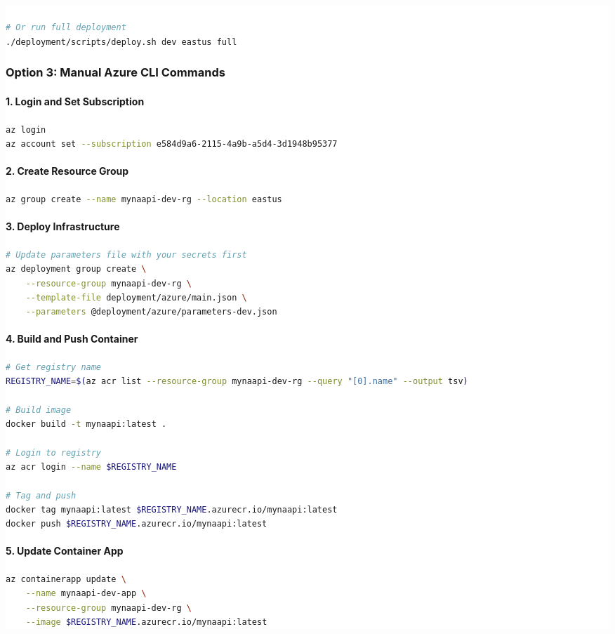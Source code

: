 ```bash

# Or run full deployment
./deployment/scripts/deploy.sh dev eastus full
```

### Option 3: Manual Azure CLI Commands

#### 1. Login and Set Subscription

```bash
az login
az account set --subscription e584d9a6-2115-4a9b-a5d4-3d1948b95377
```

#### 2. Create Resource Group

```bash
az group create --name mynaapi-dev-rg --location eastus
```

#### 3. Deploy Infrastructure

```bash
# Update parameters file with your secrets first
az deployment group create \
    --resource-group mynaapi-dev-rg \
    --template-file deployment/azure/main.json \
    --parameters @deployment/azure/parameters-dev.json
```

#### 4. Build and Push Container

```bash
# Get registry name
REGISTRY_NAME=$(az acr list --resource-group mynaapi-dev-rg --query "[0].name" --output tsv)

# Build image
docker build -t mynaapi:latest .

# Login to registry
az acr login --name $REGISTRY_NAME

# Tag and push
docker tag mynaapi:latest $REGISTRY_NAME.azurecr.io/mynaapi:latest
docker push $REGISTRY_NAME.azurecr.io/mynaapi:latest
```

#### 5. Update Container App

```bash
az containerapp update \
    --name mynaapi-dev-app \
    --resource-group mynaapi-dev-rg \
    --image $REGISTRY_NAME.azurecr.io/mynaapi:latest
```
